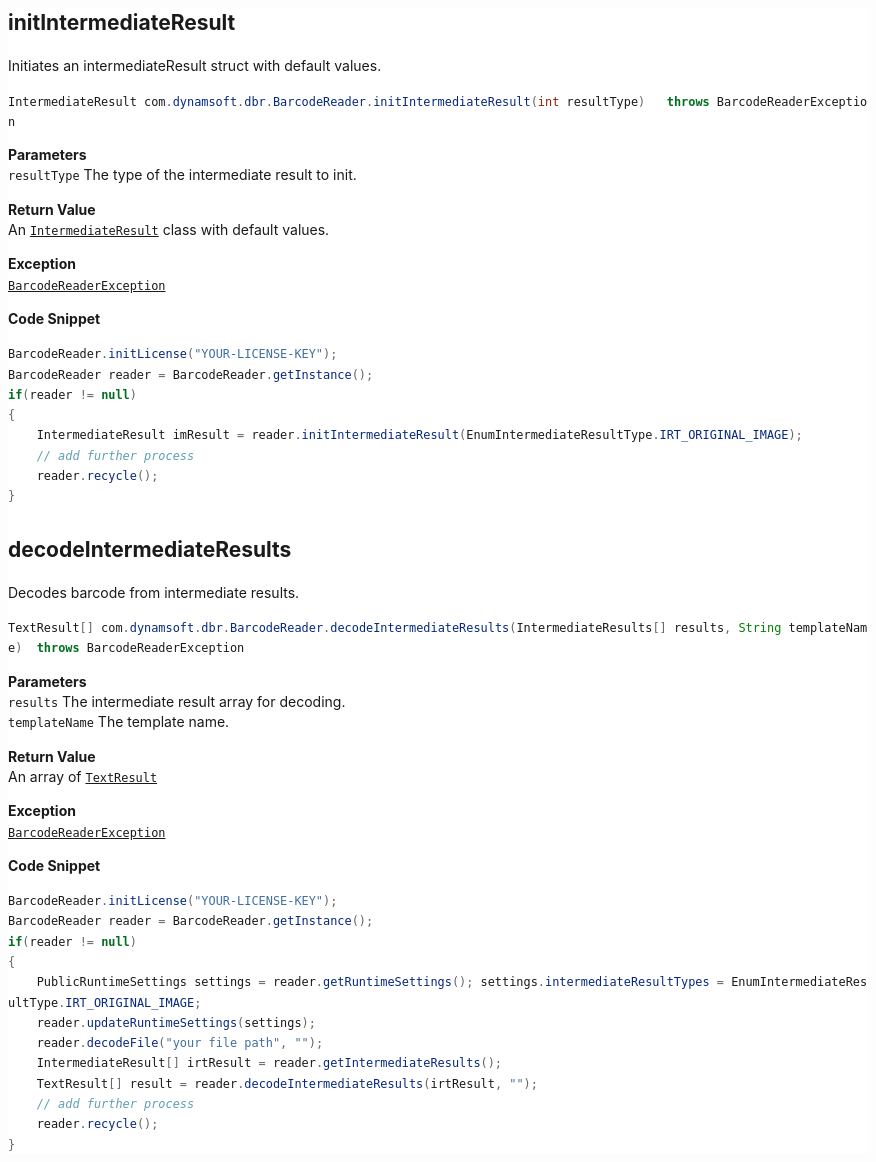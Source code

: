 


## initIntermediateResult

Initiates an intermediateResult struct with default values.

```java
IntermediateResult com.dynamsoft.dbr.BarcodeReader.initIntermediateResult(int resultType)	throws BarcodeReaderException	
```   

**Parameters**  
`resultType`	The type of the intermediate result to init.   
   
**Return Value**  
An [`IntermediateResult`](../class/IntermediateResult.md) class with default values.

**Exception**  
[`BarcodeReaderException`](../class/BarcodeReaderException.md)

**Code Snippet**  
```java
BarcodeReader.initLicense("YOUR-LICENSE-KEY");
BarcodeReader reader = BarcodeReader.getInstance();
if(reader != null)
{
	IntermediateResult imResult = reader.initIntermediateResult(EnumIntermediateResultType.IRT_ORIGINAL_IMAGE);
    // add further process
    reader.recycle();
}
```




## decodeIntermediateResults

Decodes barcode from intermediate results.

```java
TextResult[] com.dynamsoft.dbr.BarcodeReader.decodeIntermediateResults(IntermediateResults[] results, String templateName)	throws BarcodeReaderException	
```   
   
**Parameters**  
`results`	The intermediate result array for decoding.   
`templateName`  The template name.

**Return Value**  
An array of [`TextResult`](../class/TextResult.md)

**Exception**  
[`BarcodeReaderException`](../class/BarcodeReaderException.md)

**Code Snippet**  
```java
BarcodeReader.initLicense("YOUR-LICENSE-KEY");
BarcodeReader reader = BarcodeReader.getInstance();
if(reader != null)
{
	PublicRuntimeSettings settings = reader.getRuntimeSettings(); settings.intermediateResultTypes = EnumIntermediateResultType.IRT_ORIGINAL_IMAGE;
	reader.updateRuntimeSettings(settings);
	reader.decodeFile("your file path", "");
	IntermediateResult[] irtResult = reader.getIntermediateResults();
	TextResult[] result = reader.decodeIntermediateResults(irtResult, "");
    // add further process
    reader.recycle();
}
```